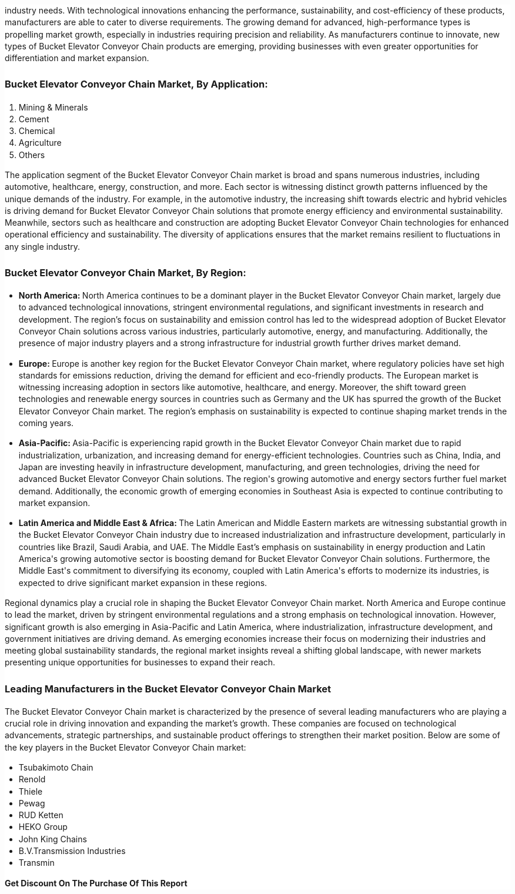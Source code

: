 industry needs. With technological innovations enhancing the performance, sustainability, and cost-efficiency of these products, manufacturers are able to cater to diverse requirements. The growing demand for advanced, high-performance types is propelling market growth, especially in industries requiring precision and reliability. As manufacturers continue to innovate, new types of Bucket Elevator Conveyor Chain products are emerging, providing businesses with even greater opportunities for differentiation and market expansion.</p><h3>Bucket Elevator Conveyor Chain Market,&nbsp;By Application:</h3><ol><li>Mining & Minerals<li> Cement<li> Chemical<li> Agriculture<li> Others</li></ol><p>The application segment of the Bucket Elevator Conveyor Chain market is broad and spans numerous industries, including automotive, healthcare, energy, construction, and more. Each sector is witnessing distinct growth patterns influenced by the unique demands of the industry. For example, in the automotive industry, the increasing shift towards electric and hybrid vehicles is driving demand for Bucket Elevator Conveyor Chain solutions that promote energy efficiency and environmental sustainability. Meanwhile, sectors such as healthcare and construction are adopting Bucket Elevator Conveyor Chain technologies for enhanced operational efficiency and sustainability. The diversity of applications ensures that the market remains resilient to fluctuations in any single industry.</p><h3>Bucket Elevator Conveyor Chain Market, By Region:</h3><ul><li><p><strong>North America:&nbsp;</strong>North America continues to be a dominant player in the Bucket Elevator Conveyor Chain market, largely due to advanced technological innovations, stringent environmental regulations, and significant investments in research and development. The region&rsquo;s focus on sustainability and emission control has led to the widespread adoption of Bucket Elevator Conveyor Chain solutions across various industries, particularly automotive, energy, and manufacturing. Additionally, the presence of major industry players and a strong infrastructure for industrial growth further drives market demand.</p></li><li><p><strong><strong>Europe:&nbsp;</strong></strong>Europe is another key region for the Bucket Elevator Conveyor Chain market, where regulatory policies have set high standards for emissions reduction, driving the demand for efficient and eco-friendly products. The European market is witnessing increasing adoption in sectors like automotive, healthcare, and energy. Moreover, the shift toward green technologies and renewable energy sources in countries such as Germany and the UK has spurred the growth of the Bucket Elevator Conveyor Chain market. The region&rsquo;s emphasis on sustainability is expected to continue shaping market trends in the coming years.</p></li><li><p><strong><strong>Asia-Pacific:&nbsp;</strong></strong>Asia-Pacific is experiencing rapid growth in the Bucket Elevator Conveyor Chain market due to rapid industrialization, urbanization, and increasing demand for energy-efficient technologies. Countries such as China, India, and Japan are investing heavily in infrastructure development, manufacturing, and green technologies, driving the need for advanced Bucket Elevator Conveyor Chain solutions. The region's growing automotive and energy sectors further fuel market demand. Additionally, the economic growth of emerging economies in Southeast Asia is expected to continue contributing to market expansion.</p></li><li><p><strong><strong>Latin America and Middle East &amp; Africa:&nbsp;</strong></strong>The Latin American and Middle Eastern markets are witnessing substantial growth in the Bucket Elevator Conveyor Chain industry due to increased industrialization and infrastructure development, particularly in countries like Brazil, Saudi Arabia, and UAE. The Middle East&rsquo;s emphasis on sustainability in energy production and Latin America's growing automotive sector is boosting demand for Bucket Elevator Conveyor Chain solutions. Furthermore, the Middle East's commitment to diversifying its economy, coupled with Latin America's efforts to modernize its industries, is expected to drive significant market expansion in these regions.</p></li></ul><p>Regional dynamics play a crucial role in shaping the Bucket Elevator Conveyor Chain market. North America and Europe continue to lead the market, driven by stringent environmental regulations and a strong emphasis on technological innovation. However, significant growth is also emerging in Asia-Pacific and Latin America, where industrialization, infrastructure development, and government initiatives are driving demand. As emerging economies increase their focus on modernizing their industries and meeting global sustainability standards, the regional market insights reveal a shifting global landscape, with newer markets presenting unique opportunities for businesses to expand their reach.</p><h3><strong>Leading Manufacturers in the Bucket Elevator Conveyor Chain Market</strong></h3><p>The Bucket Elevator Conveyor Chain market is characterized by the presence of several leading manufacturers who are playing a crucial role in driving innovation and expanding the market&rsquo;s growth. These companies are focused on technological advancements, strategic partnerships, and sustainable product offerings to strengthen their market position. Below are some of the key players in the Bucket Elevator Conveyor Chain market:</p></div><div class="article-main__content" data-test-id="publishing-text-block"><ul><li><span class="">Tsubakimoto Chain<li>Renold<li>Thiele<li>Pewag<li>RUD Ketten<li>HEKO Group<li>John King Chains<li>B.V.Transmission Industries<li>Transmin</span></li></ul></div><div class="article-main__content" data-test-id="publishing-text-block"><p><span class="font-[700]"><strong>Get Discount On The Purchase Of This Report